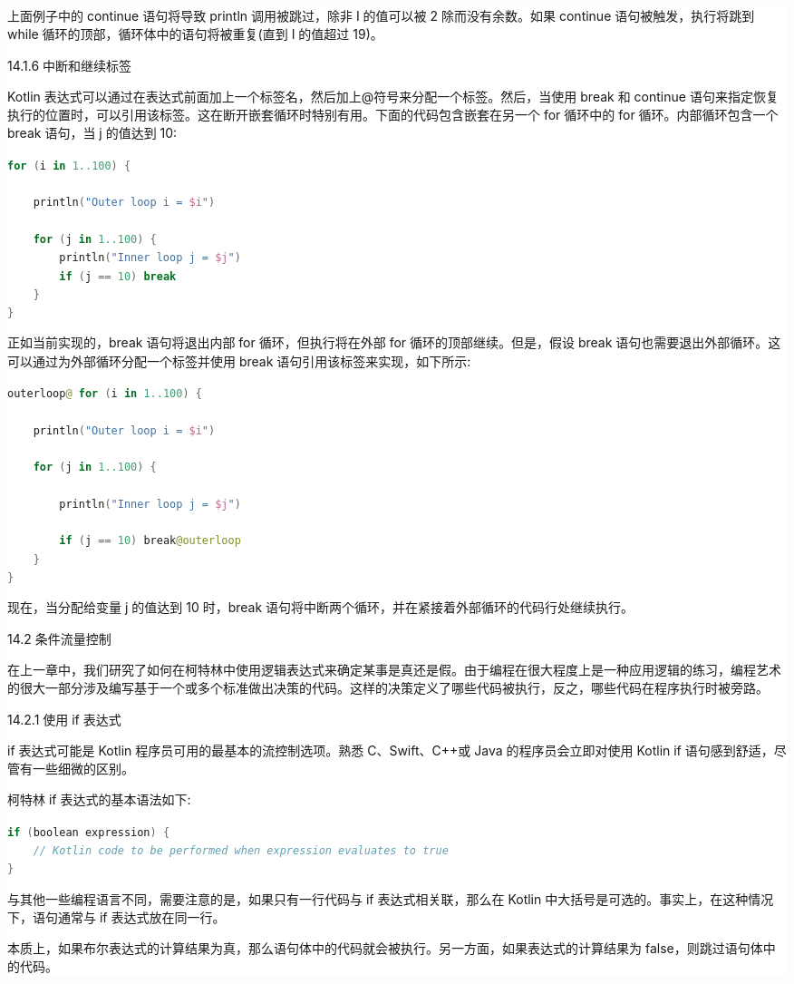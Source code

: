 上面例子中的 continue 语句将导致 println 调用被跳过，除非 I 的值可以被 2 除而没有余数。如果 continue 语句被触发，执行将跳到 while 循环的顶部，循环体中的语句将被重复(直到 I 的值超过 19)。

14.1.6 中断和继续标签

Kotlin 表达式可以通过在表达式前面加上一个标签名，然后加上@符号来分配一个标签。然后，当使用 break 和 continue 语句来指定恢复执行的位置时，可以引用该标签。这在断开嵌套循环时特别有用。下面的代码包含嵌套在另一个 for 循环中的 for 循环。内部循环包含一个 break 语句，当 j 的值达到 10:

```kt
for (i in 1..100) {

    println("Outer loop i = $i")

    for (j in 1..100) {        
        println("Inner loop j = $j")       
        if (j == 10) break
    }
}
```

正如当前实现的，break 语句将退出内部 for 循环，但执行将在外部 for 循环的顶部继续。但是，假设 break 语句也需要退出外部循环。这可以通过为外部循环分配一个标签并使用 break 语句引用该标签来实现，如下所示:

```kt
outerloop@ for (i in 1..100) {

    println("Outer loop i = $i")

    for (j in 1..100) {

        println("Inner loop j = $j")

        if (j == 10) break@outerloop
    }
}
```

现在，当分配给变量 j 的值达到 10 时，break 语句将中断两个循环，并在紧接着外部循环的代码行处继续执行。

14.2 条件流量控制

在上一章中，我们研究了如何在柯特林中使用逻辑表达式来确定某事是真还是假。由于编程在很大程度上是一种应用逻辑的练习，编程艺术的很大一部分涉及编写基于一个或多个标准做出决策的代码。这样的决策定义了哪些代码被执行，反之，哪些代码在程序执行时被旁路。

14.2.1 使用 if 表达式

if 表达式可能是 Kotlin 程序员可用的最基本的流控制选项。熟悉 C、Swift、C++或 Java 的程序员会立即对使用 Kotlin if 语句感到舒适，尽管有一些细微的区别。

柯特林 if 表达式的基本语法如下:

```kt
if (boolean expression) { 
    // Kotlin code to be performed when expression evaluates to true 
} 
```

与其他一些编程语言不同，需要注意的是，如果只有一行代码与 if 表达式相关联，那么在 Kotlin 中大括号是可选的。事实上，在这种情况下，语句通常与 if 表达式放在同一行。

本质上，如果布尔表达式的计算结果为真，那么语句体中的代码就会被执行。另一方面，如果表达式的计算结果为 false，则跳过语句体中的代码。
